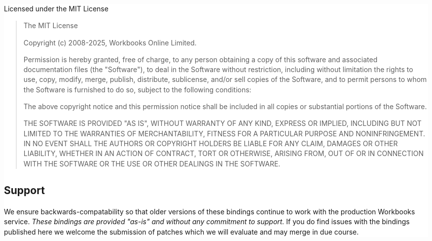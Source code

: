 Licensed under the MIT License

> The MIT License
>
> Copyright (c) 2008-2025, Workbooks Online Limited.
>
> Permission is hereby granted, free of charge, to any person obtaining a copy
> of this software and associated documentation files (the "Software"), to deal
> in the Software without restriction, including without limitation the rights
> to use, copy, modify, merge, publish, distribute, sublicense, and/or sell
> copies of the Software, and to permit persons to whom the Software is
> furnished to do so, subject to the following conditions:
>
> The above copyright notice and this permission notice shall be included in
> all copies or substantial portions of the Software.
>
> THE SOFTWARE IS PROVIDED "AS IS", WITHOUT WARRANTY OF ANY KIND, EXPRESS OR
> IMPLIED, INCLUDING BUT NOT LIMITED TO THE WARRANTIES OF MERCHANTABILITY,
> FITNESS FOR A PARTICULAR PURPOSE AND NONINFRINGEMENT. IN NO EVENT SHALL THE
> AUTHORS OR COPYRIGHT HOLDERS BE LIABLE FOR ANY CLAIM, DAMAGES OR OTHER
> LIABILITY, WHETHER IN AN ACTION OF CONTRACT, TORT OR OTHERWISE, ARISING FROM,
> OUT OF OR IN CONNECTION WITH THE SOFTWARE OR THE USE OR OTHER DEALINGS IN
> THE SOFTWARE.

## Support

We ensure backwards-compatability so that older versions of these bindings continue to work with the production Workbooks service.  *These bindings are provided "as-is" and without any commitment to support.* If you do find issues with the bindings published here we welcome the submission of patches which we will evaluate and may merge in due course.
